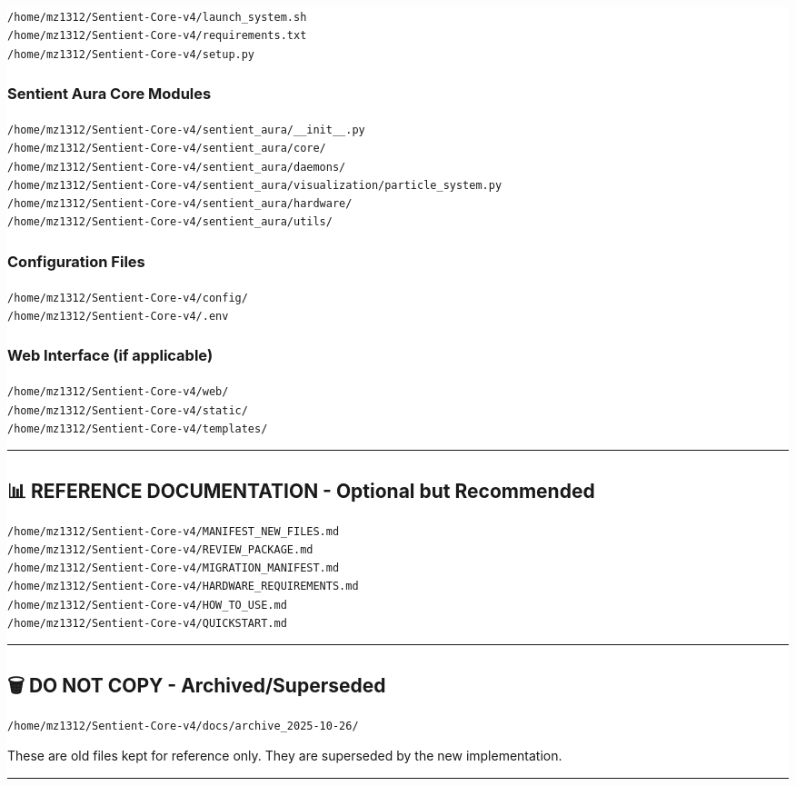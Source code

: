 ```
/home/mz1312/Sentient-Core-v4/launch_system.sh
/home/mz1312/Sentient-Core-v4/requirements.txt
/home/mz1312/Sentient-Core-v4/setup.py
```

### Sentient Aura Core Modules

```
/home/mz1312/Sentient-Core-v4/sentient_aura/__init__.py
/home/mz1312/Sentient-Core-v4/sentient_aura/core/
/home/mz1312/Sentient-Core-v4/sentient_aura/daemons/
/home/mz1312/Sentient-Core-v4/sentient_aura/visualization/particle_system.py
/home/mz1312/Sentient-Core-v4/sentient_aura/hardware/
/home/mz1312/Sentient-Core-v4/sentient_aura/utils/
```

### Configuration Files

```
/home/mz1312/Sentient-Core-v4/config/
/home/mz1312/Sentient-Core-v4/.env
```

### Web Interface (if applicable)

```
/home/mz1312/Sentient-Core-v4/web/
/home/mz1312/Sentient-Core-v4/static/
/home/mz1312/Sentient-Core-v4/templates/
```

---

## 📊 REFERENCE DOCUMENTATION - Optional but Recommended

```
/home/mz1312/Sentient-Core-v4/MANIFEST_NEW_FILES.md
/home/mz1312/Sentient-Core-v4/REVIEW_PACKAGE.md
/home/mz1312/Sentient-Core-v4/MIGRATION_MANIFEST.md
/home/mz1312/Sentient-Core-v4/HARDWARE_REQUIREMENTS.md
/home/mz1312/Sentient-Core-v4/HOW_TO_USE.md
/home/mz1312/Sentient-Core-v4/QUICKSTART.md
```

---

## 🗑️ DO NOT COPY - Archived/Superseded

```
/home/mz1312/Sentient-Core-v4/docs/archive_2025-10-26/
```

These are old files kept for reference only. They are superseded by the new implementation.

---